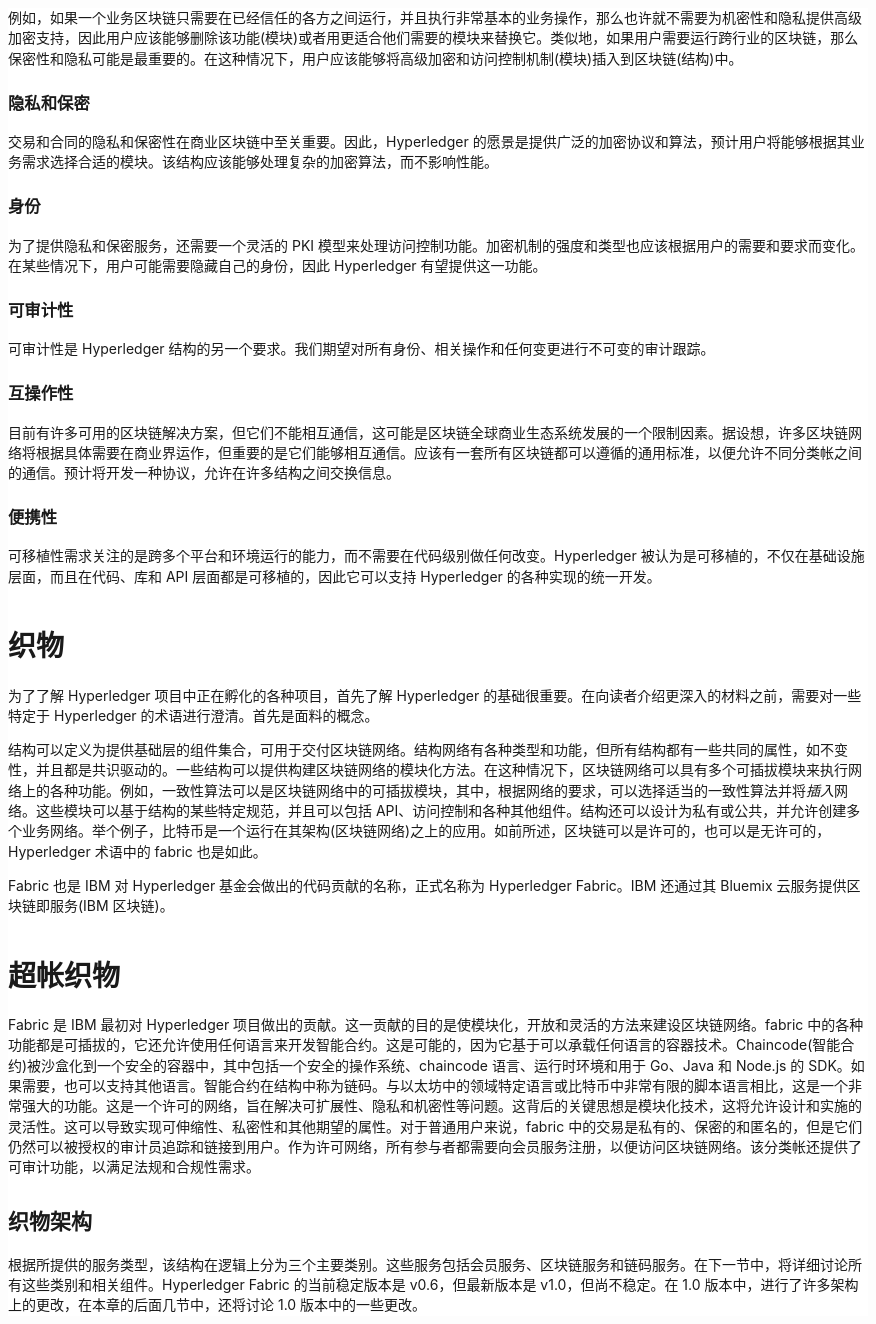 例如，如果一个业务区块链只需要在已经信任的各方之间运行，并且执行非常基本的业务操作，那么也许就不需要为机密性和隐私提供高级加密支持，因此用户应该能够删除该功能(模块)或者用更适合他们需要的模块来替换它。类似地，如果用户需要运行跨行业的区块链，那么保密性和隐私可能是最重要的。在这种情况下，用户应该能够将高级加密和访问控制机制(模块)插入到区块链(结构)中。

### 隐私和保密

交易和合同的隐私和保密性在商业区块链中至关重要。因此，Hyperledger 的愿景是提供广泛的加密协议和算法，预计用户将能够根据其业务需求选择合适的模块。该结构应该能够处理复杂的加密算法，而不影响性能。

### 身份

为了提供隐私和保密服务，还需要一个灵活的 PKI 模型来处理访问控制功能。加密机制的强度和类型也应该根据用户的需要和要求而变化。在某些情况下，用户可能需要隐藏自己的身份，因此 Hyperledger 有望提供这一功能。

### 可审计性

可审计性是 Hyperledger 结构的另一个要求。我们期望对所有身份、相关操作和任何变更进行不可变的审计跟踪。

### 互操作性

目前有许多可用的区块链解决方案，但它们不能相互通信，这可能是区块链全球商业生态系统发展的一个限制因素。据设想，许多区块链网络将根据具体需要在商业界运作，但重要的是它们能够相互通信。应该有一套所有区块链都可以遵循的通用标准，以便允许不同分类帐之间的通信。预计将开发一种协议，允许在许多结构之间交换信息。

### 便携性

可移植性需求关注的是跨多个平台和环境运行的能力，而不需要在代码级别做任何改变。Hyperledger 被认为是可移植的，不仅在基础设施层面，而且在代码、库和 API 层面都是可移植的，因此它可以支持 Hyperledger 的各种实现的统一开发。

# 织物

为了了解 Hyperledger 项目中正在孵化的各种项目，首先了解 Hyperledger 的基础很重要。在向读者介绍更深入的材料之前，需要对一些特定于 Hyperledger 的术语进行澄清。首先是面料的概念。

结构可以定义为提供基础层的组件集合，可用于交付区块链网络。结构网络有各种类型和功能，但所有结构都有一些共同的属性，如不变性，并且都是共识驱动的。一些结构可以提供构建区块链网络的模块化方法。在这种情况下，区块链网络可以具有多个可插拔模块来执行网络上的各种功能。例如，一致性算法可以是区块链网络中的可插拔模块，其中，根据网络的要求，可以选择适当的一致性算法并将*插入*网络。这些模块可以基于结构的某些特定规范，并且可以包括 API、访问控制和各种其他组件。结构还可以设计为私有或公共，并允许创建多个业务网络。举个例子，比特币是一个运行在其架构(区块链网络)之上的应用。如前所述，区块链可以是许可的，也可以是无许可的，Hyperledger 术语中的 fabric 也是如此。

Fabric 也是 IBM 对 Hyperledger 基金会做出的代码贡献的名称，正式名称为 Hyperledger Fabric。IBM 还通过其 Bluemix 云服务提供区块链即服务(IBM 区块链)。

# 超帐织物

Fabric 是 IBM 最初对 Hyperledger 项目做出的贡献。这一贡献的目的是使模块化，开放和灵活的方法来建设区块链网络。fabric 中的各种功能都是可插拔的，它还允许使用任何语言来开发智能合约。这是可能的，因为它基于可以承载任何语言的容器技术。Chaincode(智能合约)被沙盒化到一个安全的容器中，其中包括一个安全的操作系统、chaincode 语言、运行时环境和用于 Go、Java 和 Node.js 的 SDK。如果需要，也可以支持其他语言。智能合约在结构中称为链码。与以太坊中的领域特定语言或比特币中非常有限的脚本语言相比，这是一个非常强大的功能。这是一个许可的网络，旨在解决可扩展性、隐私和机密性等问题。这背后的关键思想是模块化技术，这将允许设计和实施的灵活性。这可以导致实现可伸缩性、私密性和其他期望的属性。对于普通用户来说，fabric 中的交易是私有的、保密的和匿名的，但是它们仍然可以被授权的审计员追踪和链接到用户。作为许可网络，所有参与者都需要向会员服务注册，以便访问区块链网络。该分类帐还提供了可审计功能，以满足法规和合规性需求。

## 织物架构

根据所提供的服务类型，该结构在逻辑上分为三个主要类别。这些服务包括会员服务、区块链服务和链码服务。在下一节中，将详细讨论所有这些类别和相关组件。Hyperledger Fabric 的当前稳定版本是 v0.6，但最新版本是 v1.0，但尚不稳定。在 1.0 版本中，进行了许多架构上的更改，在本章的后面几节中，还将讨论 1.0 版本中的一些更改。
